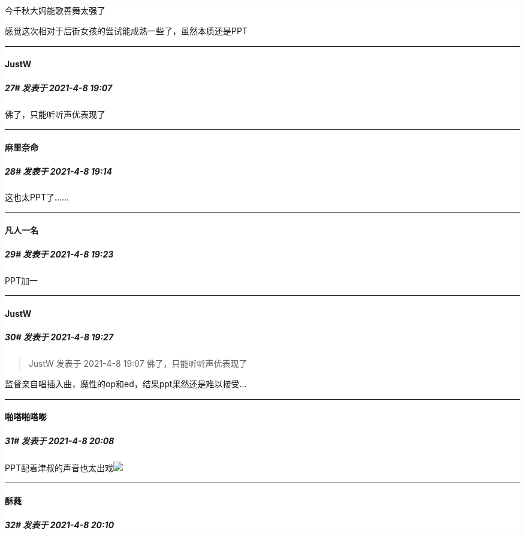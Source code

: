 今千秋大妈能歌善舞太强了

感觉这次相对于后街女孩的尝试能成熟一些了，虽然本质还是PPT


*****

####  JustW  
##### 27#       发表于 2021-4-8 19:07


佛了，只能听听声优表现了


*****

####  麻里奈命  
##### 28#       发表于 2021-4-8 19:14


这也太PPT了……


*****

####  凡人一名  
##### 29#       发表于 2021-4-8 19:23


PPT加一


*****

####  JustW  
##### 30#       发表于 2021-4-8 19:27


<blockquote>JustW 发表于 2021-4-8 19:07
佛了，只能听听声优表现了</blockquote>
监督亲自唱插入曲，魔性的op和ed，结果ppt果然还是难以接受…




*****

####  啪嗒啪嗒嘭  
##### 31#       发表于 2021-4-8 20:08


PPT配着津叔的声音也太出戏<img src="https://static.saraba1st.com/image/smiley/face2017/022.png" referrerpolicy="no-referrer">


*****

####  酥蕤  
##### 32#       发表于 2021-4-8 20:10
